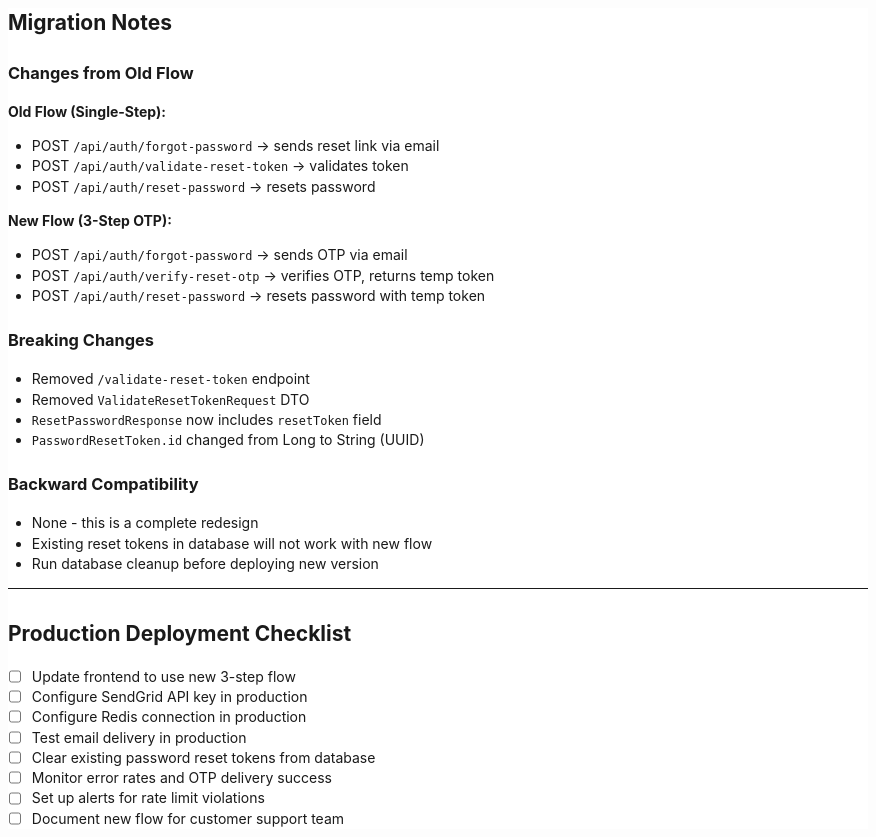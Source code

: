 
## Migration Notes

### Changes from Old Flow
**Old Flow (Single-Step):**
- POST `/api/auth/forgot-password` → sends reset link via email
- POST `/api/auth/validate-reset-token` → validates token
- POST `/api/auth/reset-password` → resets password

**New Flow (3-Step OTP):**
- POST `/api/auth/forgot-password` → sends OTP via email
- POST `/api/auth/verify-reset-otp` → verifies OTP, returns temp token
- POST `/api/auth/reset-password` → resets password with temp token

### Breaking Changes
- Removed `/validate-reset-token` endpoint
- Removed `ValidateResetTokenRequest` DTO
- `ResetPasswordResponse` now includes `resetToken` field
- `PasswordResetToken.id` changed from Long to String (UUID)

### Backward Compatibility
- None - this is a complete redesign
- Existing reset tokens in database will not work with new flow
- Run database cleanup before deploying new version

---

## Production Deployment Checklist

- [ ] Update frontend to use new 3-step flow
- [ ] Configure SendGrid API key in production
- [ ] Configure Redis connection in production
- [ ] Test email delivery in production
- [ ] Clear existing password reset tokens from database
- [ ] Monitor error rates and OTP delivery success
- [ ] Set up alerts for rate limit violations
- [ ] Document new flow for customer support team
